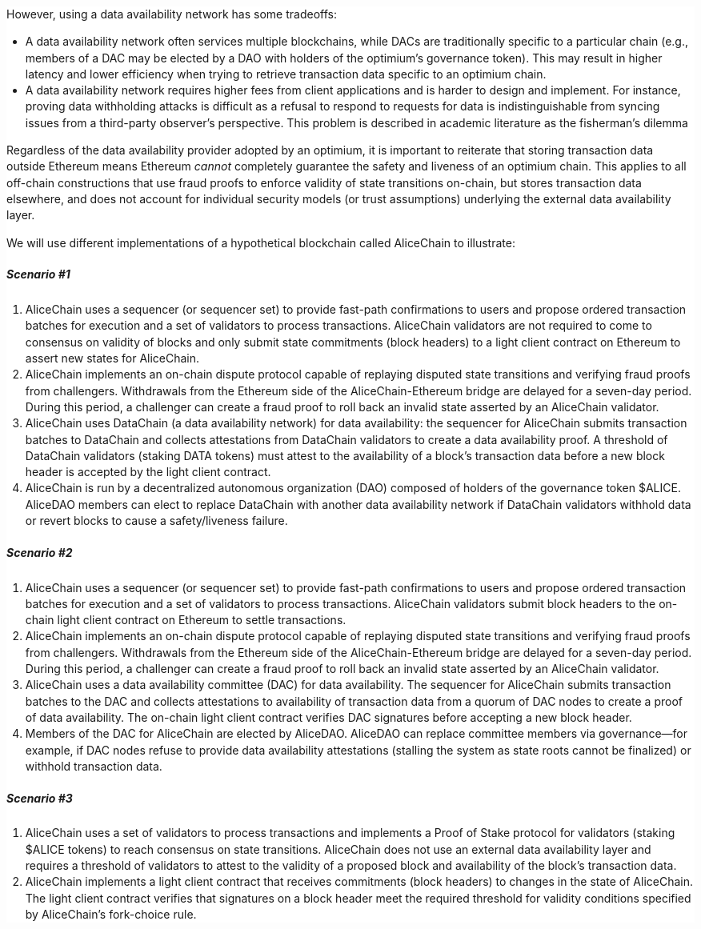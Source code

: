 However, using a data availability network has some tradeoffs:

- A data availability network often services multiple blockchains, while DACs are traditionally specific to a particular chain (e.g., members of a DAC may be elected by a DAO with holders of the optimium’s governance token). This may result in higher latency and lower efficiency when trying to retrieve transaction data specific to an optimium chain.
- A data availability network requires higher fees from client applications and is harder to design and implement. For instance, proving data withholding attacks is difficult as a refusal to respond to requests for data is indistinguishable from syncing issues from a third-party observer’s perspective. This problem is described in academic literature as the fisherman’s dilemma

Regardless of the data availability provider adopted by an optimium, it is important to reiterate that storing transaction data outside Ethereum means Ethereum *cannot* completely guarantee the safety and liveness of an optimium chain. This applies to all off-chain constructions that use fraud proofs to enforce validity of state transitions on-chain, but stores transaction data elsewhere, and does not account for individual security models (or trust assumptions) underlying the external data availability layer.

We will use different implementations of a hypothetical blockchain called AliceChain to illustrate:

##### Scenario #1 
1. AliceChain uses a sequencer (or sequencer set) to provide fast-path confirmations to users and propose ordered transaction batches for execution and a set of validators to process transactions. AliceChain validators are not required to come to consensus on validity of blocks and only submit state commitments (block headers) to a light client contract on Ethereum to assert new states for AliceChain. 
2. AliceChain implements an on-chain dispute protocol capable of replaying disputed state transitions and verifying fraud proofs from challengers. Withdrawals from the Ethereum side of the AliceChain-Ethereum bridge are delayed for a seven-day period. During this period, a challenger can create a fraud proof to roll back an invalid state asserted by an AliceChain validator. 
2. AliceChain uses DataChain (a data availability network) for data availability: the sequencer for AliceChain submits transaction batches to DataChain and collects attestations from DataChain validators to create a data availability proof. A threshold of DataChain validators (staking DATA tokens) must attest to the availability of a block’s transaction data before a new block header is accepted by the light client contract. 
3. AliceChain is run by a decentralized autonomous organization (DAO) composed of holders of the governance token $ALICE. AliceDAO members can elect to replace DataChain with another data availability network if DataChain validators withhold data or revert blocks to cause a safety/liveness failure. 

##### Scenario #2
1. AliceChain uses a sequencer (or sequencer set) to provide fast-path confirmations to users and propose ordered transaction batches for execution and a set of validators to process transactions. AliceChain validators submit block headers to the on-chain light client contract on Ethereum to settle transactions. 
2. AliceChain implements an on-chain dispute protocol capable of replaying disputed state transitions and verifying fraud proofs from challengers. Withdrawals from the Ethereum side of the AliceChain-Ethereum bridge are delayed for a seven-day period. During this period, a challenger can create a fraud proof to roll back an invalid state asserted by an AliceChain validator. 
3. AliceChain uses a data availability committee (DAC) for data availability. The sequencer for AliceChain submits transaction batches to the DAC and collects attestations to availability of transaction data from a quorum of DAC nodes to create a proof of data availability. The on-chain light client contract verifies DAC signatures before accepting a new block header. 
3. Members of the DAC for AliceChain are elected by AliceDAO. AliceDAO can replace committee members via governance—for example, if DAC nodes refuse to provide data availability attestations (stalling the system as state roots cannot be finalized) or withhold transaction data. 
##### Scenario #3 
1. AliceChain uses a set of validators to process transactions and implements a Proof of Stake protocol for validators (staking $ALICE tokens) to reach consensus on state transitions. AliceChain does not use an external data availability layer and requires a threshold of validators to attest to the validity of a proposed block and availability of the block’s transaction data. 
2. AliceChain implements a light client contract that receives commitments (block headers) to changes in the state of AliceChain. The light client contract verifies that signatures on a block header meet the required threshold for validity conditions specified by AliceChain’s fork-choice rule.  
